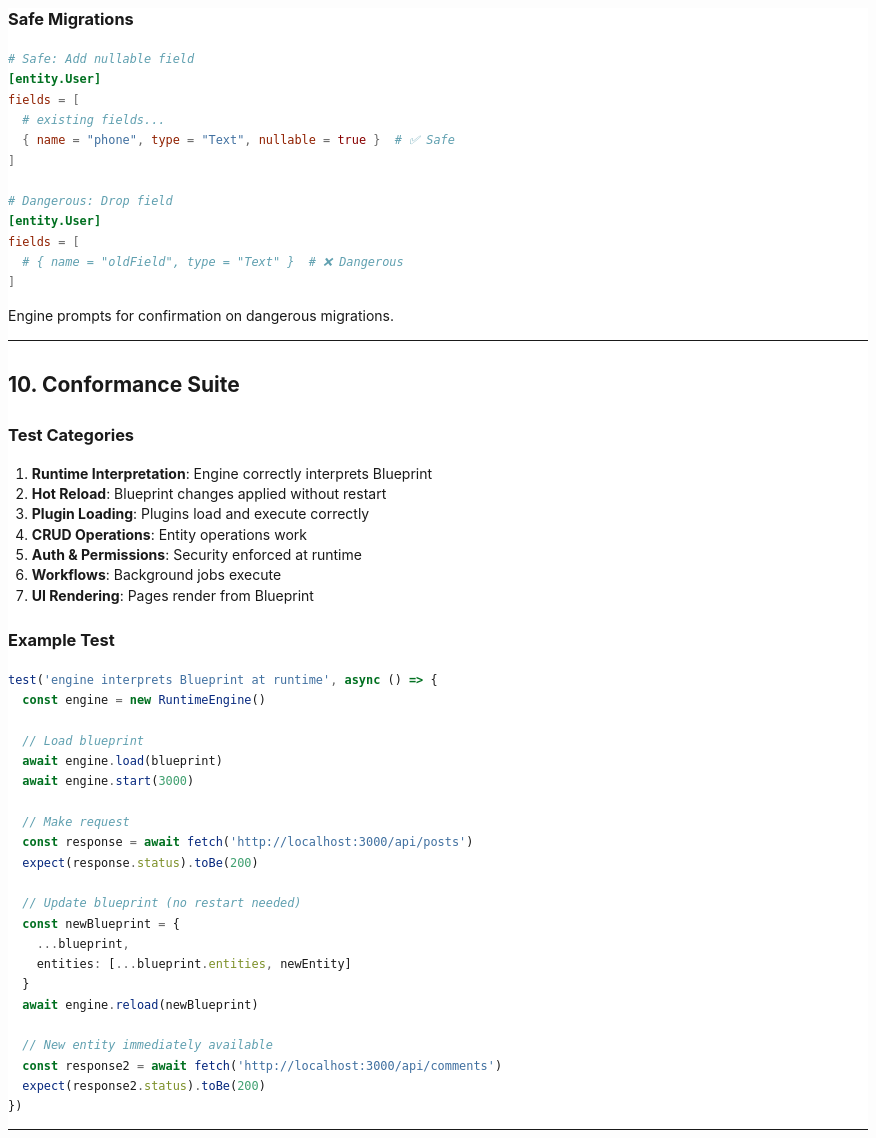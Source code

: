 ### Safe Migrations

```toml
# Safe: Add nullable field
[entity.User]
fields = [
  # existing fields...
  { name = "phone", type = "Text", nullable = true }  # ✅ Safe
]

# Dangerous: Drop field
[entity.User]
fields = [
  # { name = "oldField", type = "Text" }  # ❌ Dangerous
]
```

Engine prompts for confirmation on dangerous migrations.

---

## 10. Conformance Suite

### Test Categories

1. **Runtime Interpretation**: Engine correctly interprets Blueprint
2. **Hot Reload**: Blueprint changes applied without restart
3. **Plugin Loading**: Plugins load and execute correctly
4. **CRUD Operations**: Entity operations work
5. **Auth & Permissions**: Security enforced at runtime
6. **Workflows**: Background jobs execute
7. **UI Rendering**: Pages render from Blueprint

### Example Test

```typescript
test('engine interprets Blueprint at runtime', async () => {
  const engine = new RuntimeEngine()
  
  // Load blueprint
  await engine.load(blueprint)
  await engine.start(3000)
  
  // Make request
  const response = await fetch('http://localhost:3000/api/posts')
  expect(response.status).toBe(200)
  
  // Update blueprint (no restart needed)
  const newBlueprint = {
    ...blueprint,
    entities: [...blueprint.entities, newEntity]
  }
  await engine.reload(newBlueprint)
  
  // New entity immediately available
  const response2 = await fetch('http://localhost:3000/api/comments')
  expect(response2.status).toBe(200)
})
```

---